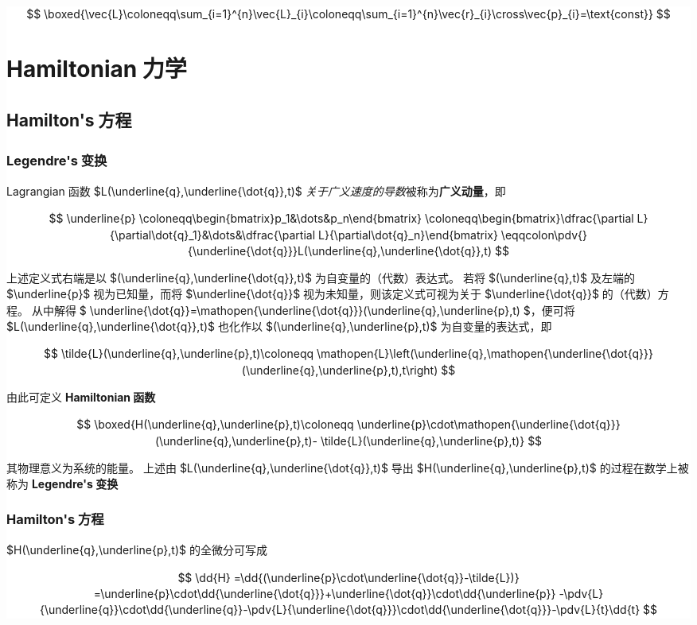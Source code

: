 $$
\boxed{\vec{L}\coloneqq\sum_{i=1}^{n}\vec{L}_{i}\coloneqq\sum_{i=1}^{n}\vec{r}_{i}\cross\vec{p}_{i}=\text{const}}
$$

# Hamiltonian 力学

## Hamilton's 方程

### Legendre's 变换

Lagrangian 函数 $L(\underline{q},\underline{\dot{q}},t)$ *关于广义速度的导数*被称为**广义动量**，即

$$
\underline{p}
\coloneqq\begin{bmatrix}p_1&\dots&p_n\end{bmatrix}
\coloneqq\begin{bmatrix}\dfrac{\partial L}{\partial\dot{q}_1}&\dots&\dfrac{\partial L}{\partial\dot{q}_n}\end{bmatrix}
\eqqcolon\pdv{}{\underline{\dot{q}}}L(\underline{q},\underline{\dot{q}},t)
$$

上述定义式右端是以 $(\underline{q},\underline{\dot{q}},t)$ 为自变量的（代数）表达式。
若将 $(\underline{q},t)$ 及左端的 $\underline{p}$ 视为已知量，而将 $\underline{\dot{q}}$ 视为未知量，则该定义式可视为关于 $\underline{\dot{q}}$ 的（代数）方程。
从中解得 $ \underline{\dot{q}}=\mathopen{\underline{\dot{q}}}(\underline{q},\underline{p},t) $，便可将 $L(\underline{q},\underline{\dot{q}},t)$ 也化作以 $(\underline{q},\underline{p},t)$ 为自变量的表达式，即

$$
\tilde{L}(\underline{q},\underline{p},t)\coloneqq \mathopen{L}\left(\underline{q},\mathopen{\underline{\dot{q}}}(\underline{q},\underline{p},t),t\right)
$$

由此可定义 **Hamiltonian 函数**

$$
\boxed{H(\underline{q},\underline{p},t)\coloneqq \underline{p}\cdot\mathopen{\underline{\dot{q}}}(\underline{q},\underline{p},t)- \tilde{L}(\underline{q},\underline{p},t)}
$$

其物理意义为系统的能量。
上述由 $L(\underline{q},\underline{\dot{q}},t)$ 导出 $H(\underline{q},\underline{p},t)$ 的过程在数学上被称为 **Legendre's 变换**

### Hamilton's 方程

$H(\underline{q},\underline{p},t)$ 的全微分可写成

$$
\dd{H}
=\dd{(\underline{p}\cdot\underline{\dot{q}}-\tilde{L})}
=\underline{p}\cdot\dd{\underline{\dot{q}}}+\underline{\dot{q}}\cdot\dd{\underline{p}}
-\pdv{L}{\underline{q}}\cdot\dd{\underline{q}}-\pdv{L}{\underline{\dot{q}}}\cdot\dd{\underline{\dot{q}}}-\pdv{L}{t}\dd{t}
$$
